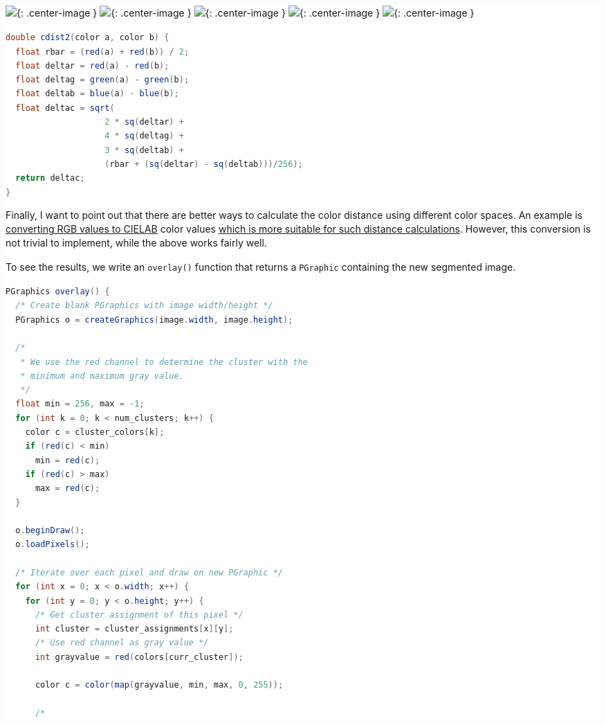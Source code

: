 ![](/public/images/2018-02-04-generative-value-sketches-using-k-means-clustering/e1.svg){: .center-image }
![](/public/images/2018-02-04-generative-value-sketches-using-k-means-clustering/e2.svg){: .center-image }
![](/public/images/2018-02-04-generative-value-sketches-using-k-means-clustering/e3.svg){: .center-image }
![](/public/images/2018-02-04-generative-value-sketches-using-k-means-clustering/e4.svg){: .center-image }
![](/public/images/2018-02-04-generative-value-sketches-using-k-means-clustering/equation.svg){: .center-image }

```java
double cdist2(color a, color b) {
  float rbar = (red(a) + red(b)) / 2;
  float deltar = red(a) - red(b);
  float deltag = green(a) - green(b);
  float deltab = blue(a) - blue(b);
  float deltac = sqrt(
                    2 * sq(deltar) +
                    4 * sq(deltag) +
                    3 * sq(deltab) +
                    (rbar + (sq(deltar) - sq(deltab)))/256);
  return deltac;
}
```

Finally, I want to point out that there are better ways to calculate the color
distance using different color spaces. An example is [converting RGB values to
CIELAB](http://colormine.org/convert/rgb-to-lab) color values [which is more suitable for such distance calculations](https://en.wikipedia.org/wiki/Color_difference#CIELAB_Delta_E*).
However, this conversion is not trivial to implement, while the above works
fairly well.

To see the results, we write an `overlay()` function that returns a `PGraphic`
containing the new segmented image.

```java
PGraphics overlay() {
  /* Create blank PGraphics with image width/height */
  PGraphics o = createGraphics(image.width, image.height);

  /*
   * We use the red channel to determine the cluster with the
   * minimum and maximum gray value.
   */
  float min = 256, max = -1;
  for (int k = 0; k < num_clusters; k++) {
    color c = cluster_colors[k];
    if (red(c) < min)
      min = red(c);
    if (red(c) > max)
      max = red(c);
  }

  o.beginDraw();
  o.loadPixels();

  /* Iterate over each pixel and draw on new PGraphic */
  for (int x = 0; x < o.width; x++) {
    for (int y = 0; y < o.height; y++) {
      /* Get cluster assignment of this pixel */
      int cluster = cluster_assignments[x][y];
      /* Use red channel as gray value */
      int grayvalue = red(colors[curr_cluster]);

      color c = color(map(grayvalue, min, max, 0, 255));

      /*
```